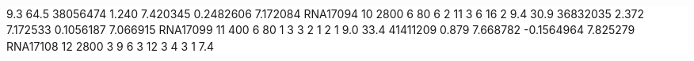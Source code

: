    <td style="text-align:right;"> 9.3 </td>
   <td style="text-align:right;"> 64.5 </td>
   <td style="text-align:right;"> 38056474 </td>
   <td style="text-align:right;"> 1.240 </td>
   <td style="text-align:right;"> 7.420345 </td>
   <td style="text-align:right;"> 0.2482606 </td>
   <td style="text-align:right;"> 7.172084 </td>
  </tr>
  <tr>
   <td style="text-align:left;"> RNA17094 </td>
   <td style="text-align:right;"> 10 </td>
   <td style="text-align:right;"> 2800 </td>
   <td style="text-align:right;"> 6 </td>
   <td style="text-align:right;"> 80 </td>
   <td style="text-align:right;"> 6 </td>
   <td style="text-align:right;"> 2 </td>
   <td style="text-align:right;"> 11 </td>
   <td style="text-align:right;"> 3 </td>
   <td style="text-align:right;"> 6 </td>
   <td style="text-align:right;"> 16 </td>
   <td style="text-align:right;"> 2 </td>
   <td style="text-align:right;"> 9.4 </td>
   <td style="text-align:right;"> 30.9 </td>
   <td style="text-align:right;"> 36832035 </td>
   <td style="text-align:right;"> 2.372 </td>
   <td style="text-align:right;"> 7.172533 </td>
   <td style="text-align:right;"> 0.1056187 </td>
   <td style="text-align:right;"> 7.066915 </td>
  </tr>
  <tr>
   <td style="text-align:left;"> RNA17099 </td>
   <td style="text-align:right;"> 11 </td>
   <td style="text-align:right;"> 400 </td>
   <td style="text-align:right;"> 6 </td>
   <td style="text-align:right;"> 80 </td>
   <td style="text-align:right;"> 1 </td>
   <td style="text-align:right;"> 3 </td>
   <td style="text-align:right;"> 3 </td>
   <td style="text-align:right;"> 2 </td>
   <td style="text-align:right;"> 1 </td>
   <td style="text-align:right;"> 2 </td>
   <td style="text-align:right;"> 1 </td>
   <td style="text-align:right;"> 9.0 </td>
   <td style="text-align:right;"> 33.4 </td>
   <td style="text-align:right;"> 41411209 </td>
   <td style="text-align:right;"> 0.879 </td>
   <td style="text-align:right;"> 7.668782 </td>
   <td style="text-align:right;"> -0.1564964 </td>
   <td style="text-align:right;"> 7.825279 </td>
  </tr>
  <tr>
   <td style="text-align:left;"> RNA17108 </td>
   <td style="text-align:right;"> 12 </td>
   <td style="text-align:right;"> 2800 </td>
   <td style="text-align:right;"> 3 </td>
   <td style="text-align:right;"> 9 </td>
   <td style="text-align:right;"> 6 </td>
   <td style="text-align:right;"> 3 </td>
   <td style="text-align:right;"> 12 </td>
   <td style="text-align:right;"> 3 </td>
   <td style="text-align:right;"> 4 </td>
   <td style="text-align:right;"> 3 </td>
   <td style="text-align:right;"> 1 </td>
   <td style="text-align:right;"> 7.4 </td>